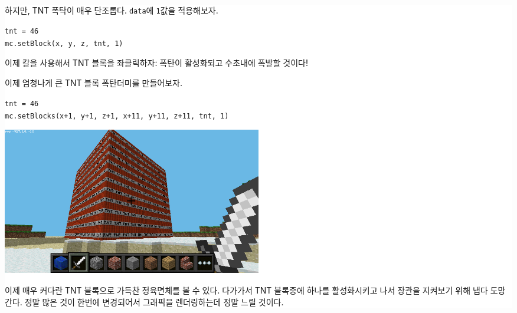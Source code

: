 하지만, TNT 폭탁이 매우 단조롭다. `data`에 `1`값을 적용해보자.

~~~ {.python}
tnt = 46
mc.setBlock(x, y, z, tnt, 1)
~~~

이제 칼을 사용해서 TNT 블록을 좌클릭하자: 폭탄이 활성화되고 수초내에 폭발할 것이다!

이제 엄청나게 큰 TNT 블록 폭탄더미를 만들어보자.

~~~ {.python}
tnt = 46
mc.setBlocks(x+1, y+1, z+1, x+11, y+11, z+11, tnt, 1)
~~~

<img src="fig/mcpi-tnt-blocks.png" alt="TNT 블록 폭탄더미" width="50%">


이제 매우 커다란 TNT 블록으로 가득찬 정육면체를 볼 수 있다.
다가가서 TNT 블록중에 하나를 활성화시키고 나서 장관을 지켜보기 위해 냅다 도망간다.
정말 많은 것이 한번에 변경되어서 그래픽을 렌더링하는데 정말 느릴 것이다.
